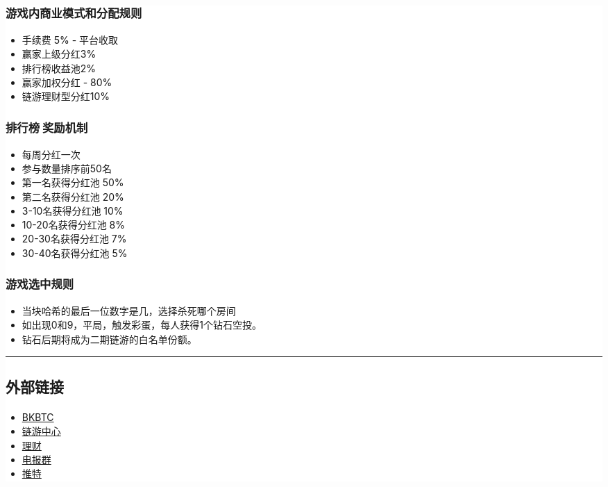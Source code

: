 ### 游戏内商业模式和分配规则
- 手续费 5% - 平台收取
- 赢家上级分红3%
- 排行榜收益池2%
- 赢家加权分红 - 80%
- 链游理财型分红10%

### 排行榜 奖励机制
- 每周分红一次
- 参与数量排序前50名
- 第一名获得分红池 50%
- 第二名获得分红池 20%
- 3-10名获得分红池 10%
- 10-20名获得分红池 8%
- 20-30名获得分红池 7%
- 30-40名获得分红池 5%

### 游戏选中规则
- 当块哈希的最后一位数字是几，选择杀死哪个房间
- 如出现0和9，平局，触发彩蛋，每人获得1个钻石空投。
- 钻石后期将成为二期链游的白名单份额。

---

## 外部链接
- [BKBTC](#)
- [链游中心](#)
- [理财](#)
- [电报群](#)
- [推特](#)